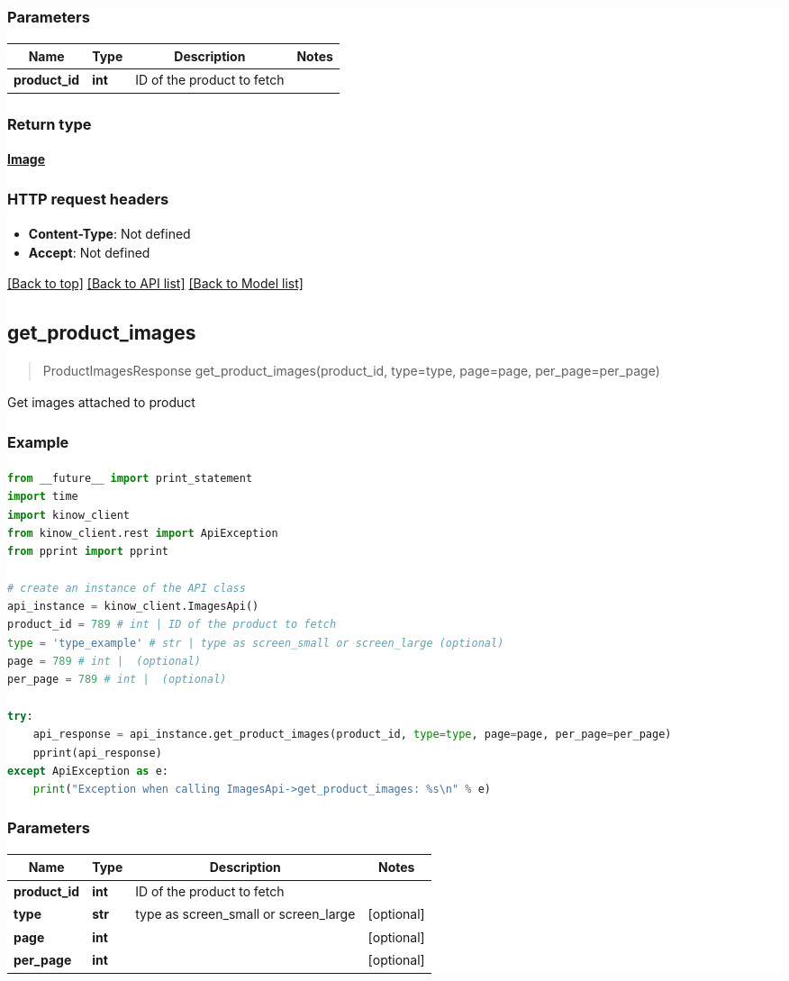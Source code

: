### Parameters

Name | Type | Description  | Notes
------------- | ------------- | ------------- | -------------
 **product_id** | **int**| ID of the product to fetch | 

### Return type

[**Image**](#Image)

### HTTP request headers

 - **Content-Type**: Not defined
 - **Accept**: Not defined

[[Back to top]](#) [[Back to API list]](#documentation-for-api-endpoints) [[Back to Model list]](#documentation-for-models)

## **get_product_images**
> ProductImagesResponse get_product_images(product_id, type=type, page=page, per_page=per_page)



Get images attached to product

### Example 
```python
from __future__ import print_statement
import time
import kinow_client
from kinow_client.rest import ApiException
from pprint import pprint

# create an instance of the API class
api_instance = kinow_client.ImagesApi()
product_id = 789 # int | ID of the product to fetch
type = 'type_example' # str | type as screen_small or screen_large (optional)
page = 789 # int |  (optional)
per_page = 789 # int |  (optional)

try: 
    api_response = api_instance.get_product_images(product_id, type=type, page=page, per_page=per_page)
    pprint(api_response)
except ApiException as e:
    print("Exception when calling ImagesApi->get_product_images: %s\n" % e)
```

### Parameters

Name | Type | Description  | Notes
------------- | ------------- | ------------- | -------------
 **product_id** | **int**| ID of the product to fetch | 
 **type** | **str**| type as screen_small or screen_large | [optional] 
 **page** | **int**|  | [optional] 
 **per_page** | **int**|  | [optional] 
